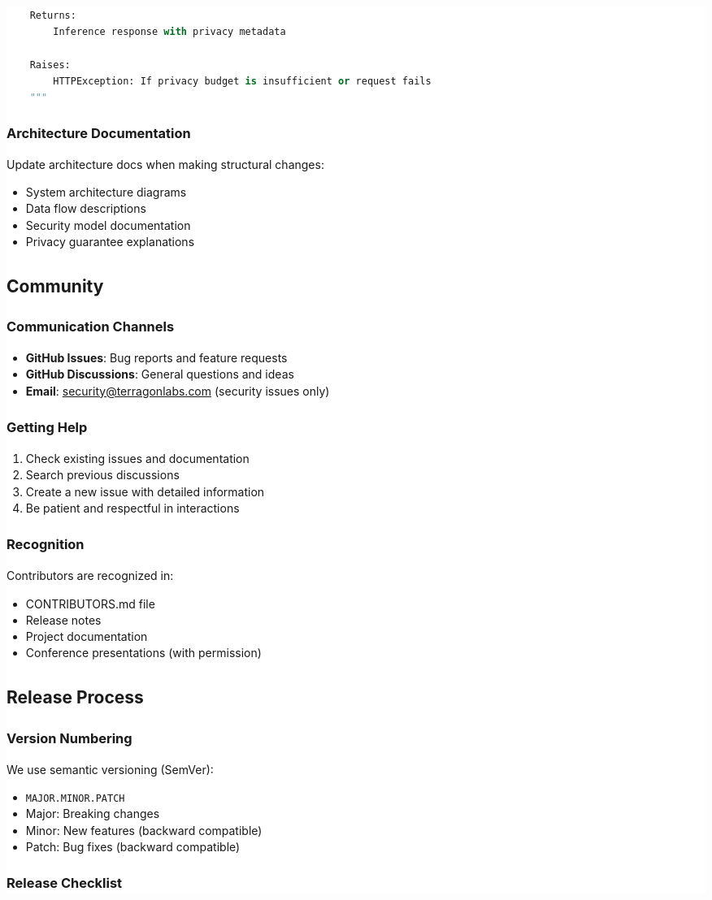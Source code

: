 ```python
    Returns:
        Inference response with privacy metadata
        
    Raises:
        HTTPException: If privacy budget is insufficient or request fails
    """
```

### Architecture Documentation

Update architecture docs when making structural changes:
- System architecture diagrams
- Data flow descriptions
- Security model documentation
- Privacy guarantee explanations

## Community

### Communication Channels

- **GitHub Issues**: Bug reports and feature requests
- **GitHub Discussions**: General questions and ideas
- **Email**: security@terragonlabs.com (security issues only)

### Getting Help

1. Check existing issues and documentation
2. Search previous discussions
3. Create a new issue with detailed information
4. Be patient and respectful in interactions

### Recognition

Contributors are recognized in:
- CONTRIBUTORS.md file
- Release notes
- Project documentation
- Conference presentations (with permission)

## Release Process

### Version Numbering

We use semantic versioning (SemVer):
- `MAJOR.MINOR.PATCH`
- Major: Breaking changes
- Minor: New features (backward compatible)
- Patch: Bug fixes (backward compatible)

### Release Checklist
